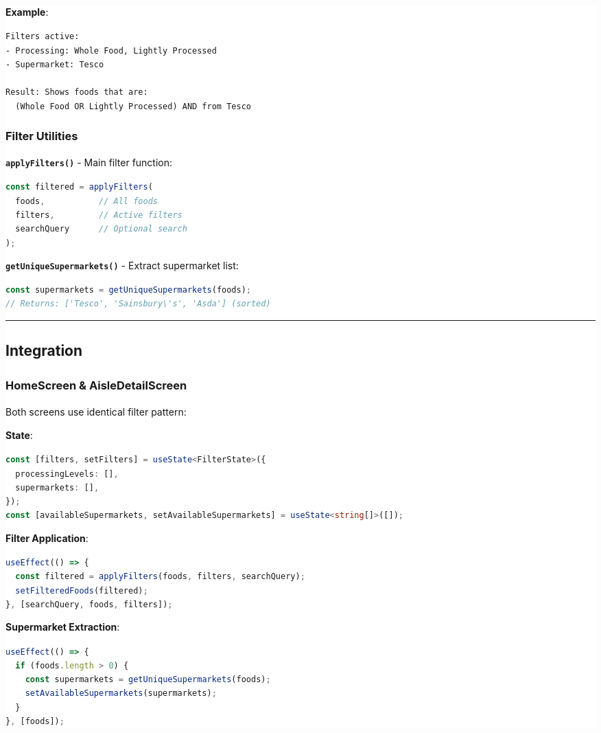 **Example**:
```
Filters active:
- Processing: Whole Food, Lightly Processed
- Supermarket: Tesco

Result: Shows foods that are:
  (Whole Food OR Lightly Processed) AND from Tesco
```

### Filter Utilities

**`applyFilters()`** - Main filter function:
```typescript
const filtered = applyFilters(
  foods,           // All foods
  filters,         // Active filters
  searchQuery      // Optional search
);
```

**`getUniqueSupermarkets()`** - Extract supermarket list:
```typescript
const supermarkets = getUniqueSupermarkets(foods);
// Returns: ['Tesco', 'Sainsbury\'s', 'Asda'] (sorted)
```

---

## Integration

### HomeScreen & AisleDetailScreen

Both screens use identical filter pattern:

**State**:
```typescript
const [filters, setFilters] = useState<FilterState>({
  processingLevels: [],
  supermarkets: [],
});
const [availableSupermarkets, setAvailableSupermarkets] = useState<string[]>([]);
```

**Filter Application**:
```typescript
useEffect(() => {
  const filtered = applyFilters(foods, filters, searchQuery);
  setFilteredFoods(filtered);
}, [searchQuery, foods, filters]);
```

**Supermarket Extraction**:
```typescript
useEffect(() => {
  if (foods.length > 0) {
    const supermarkets = getUniqueSupermarkets(foods);
    setAvailableSupermarkets(supermarkets);
  }
}, [foods]);
```
